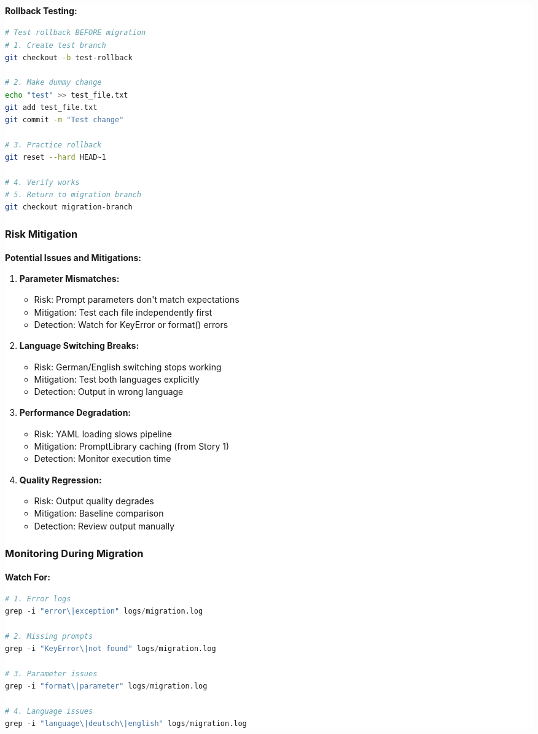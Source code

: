 **Rollback Testing:**
```bash
# Test rollback BEFORE migration
# 1. Create test branch
git checkout -b test-rollback

# 2. Make dummy change
echo "test" >> test_file.txt
git add test_file.txt
git commit -m "Test change"

# 3. Practice rollback
git reset --hard HEAD~1

# 4. Verify works
# 5. Return to migration branch
git checkout migration-branch
```

### Risk Mitigation

**Potential Issues and Mitigations:**

1. **Parameter Mismatches:**
   - Risk: Prompt parameters don't match expectations
   - Mitigation: Test each file independently first
   - Detection: Watch for KeyError or format() errors

2. **Language Switching Breaks:**
   - Risk: German/English switching stops working
   - Mitigation: Test both languages explicitly
   - Detection: Output in wrong language

3. **Performance Degradation:**
   - Risk: YAML loading slows pipeline
   - Mitigation: PromptLibrary caching (from Story 1)
   - Detection: Monitor execution time

4. **Quality Regression:**
   - Risk: Output quality degrades
   - Mitigation: Baseline comparison
   - Detection: Review output manually

### Monitoring During Migration

**Watch For:**

```python
# 1. Error logs
grep -i "error\|exception" logs/migration.log

# 2. Missing prompts
grep -i "KeyError\|not found" logs/migration.log

# 3. Parameter issues
grep -i "format\|parameter" logs/migration.log

# 4. Language issues
grep -i "language\|deutsch\|english" logs/migration.log
```
